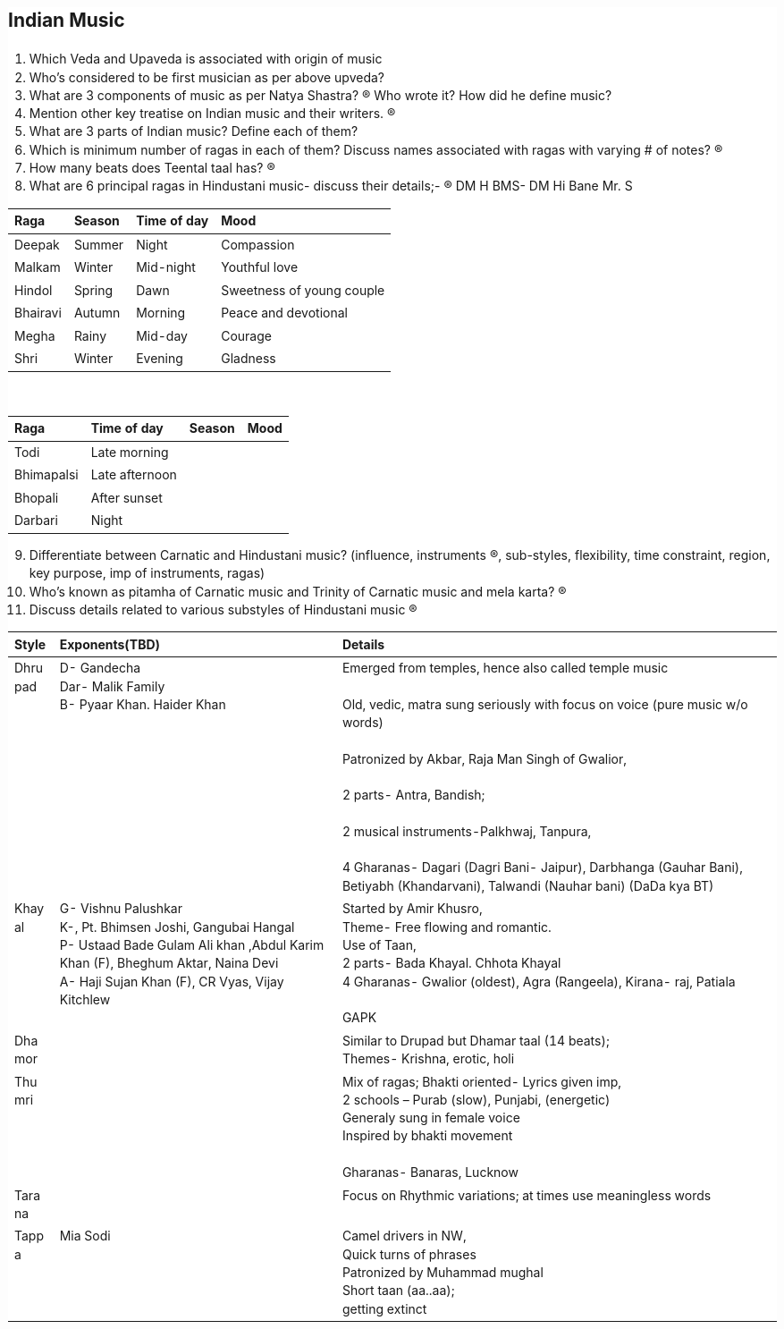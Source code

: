 ## Indian Music
1. Which Veda and Upaveda is associated with origin of music
2. Who’s considered to be first musician as per above upveda?
3. What are 3 components of music as per Natya Shastra? ® Who wrote it? How did he define music?
4. Mention other key treatise on Indian music and their writers. ®
5. What are 3 parts of Indian music? Define each of them? 
6. Which is minimum number of ragas in each of them? Discuss names associated with ragas with varying # of notes? ®
7. How many beats does Teental taal has? ®
8. What are 6 principal ragas in Hindustani music- discuss their details;-  ®
DM H BMS- DM Hi Bane Mr. S

| Raga | Season | Time of day | Mood |
| :--- | :--- | :--- | :--- |
| Deepak | Summer | Night | Compassion |
| Malkam | Winter | Mid-night | Youthful love |
| Hindol | Spring | Dawn | Sweetness of young couple |
| Bhairavi | Autumn | Morning | Peace and devotional |
| Megha | Rainy | Mid-day | Courage |
| Shri | Winter | Evening | Gladness |

<br>

| Raga | Time of day | Season | Mood |
| :--- | :--- | :--- | :--- |
| Todi | Late morning | | |
| Bhimapalsi | Late afternoon | | |
| Bhopali | After sunset | | |
| Darbari | Night | | |

9. Differentiate between Carnatic and Hindustani music? (influence, instruments ®, sub-styles, flexibility, time constraint, region, key purpose, imp of instruments, ragas)
10. Who’s known as pitamha of Carnatic music and Trinity of Carnatic music and mela karta? ®
11. Discuss details related to various substyles of Hindustani music ®

| Style | Exponents(TBD) | Details |
| :--- | :--- | :--- |
| Dhrupad | D- Gandecha<br>Dar- Malik Family<br>B- Pyaar Khan. Haider Khan | Emerged from temples, hence also called temple music<br><br>Old, vedic, matra sung seriously with focus on voice (pure music w/o words)<br><br> Patronized by Akbar, Raja Man Singh of Gwalior, <br><br>2 parts- Antra, Bandish; <br><br>2 musical instruments-Palkhwaj, Tanpura,<br><br>4 Gharanas- Dagari (Dagri Bani- Jaipur), Darbhanga (Gauhar Bani), Betiyabh (Khandarvani), Talwandi (Nauhar bani) (DaDa kya BT) |
| Khayal | G- Vishnu Palushkar<br>K-, Pt. Bhimsen Joshi, Gangubai Hangal<br>P- Ustaad Bade Gulam Ali khan ,Abdul Karim Khan (F), Bheghum Aktar, Naina Devi<br>A- Haji Sujan Khan (F), CR Vyas, Vijay Kitchlew | Started by Amir Khusro, <br>Theme- Free flowing and romantic. <br>Use of Taan,<br>2 parts- Bada Khayal. Chhota Khayal <br>4 Gharanas- Gwalior (oldest), Agra (Rangeela), Kirana- raj, Patiala<br><br>GAPK |
| Dhamor | | Similar to Drupad but Dhamar taal (14 beats); <br>Themes- Krishna, erotic, holi |
| Thumri | | Mix of ragas; Bhakti oriented- Lyrics given imp, <br>2 schools – Purab (slow), Punjabi, (energetic)<br>Generaly sung in female voice<br>Inspired by bhakti movement<br><br>Gharanas- Banaras, Lucknow |
| Tarana | | Focus on Rhythmic variations; at times use meaningless words |
| Tappa | Mia Sodi | Camel drivers in NW, <br>Quick turns of phrases<br>Patronized by Muhammad mughal <br>Short taan (aa..aa); <br>getting extinct |
